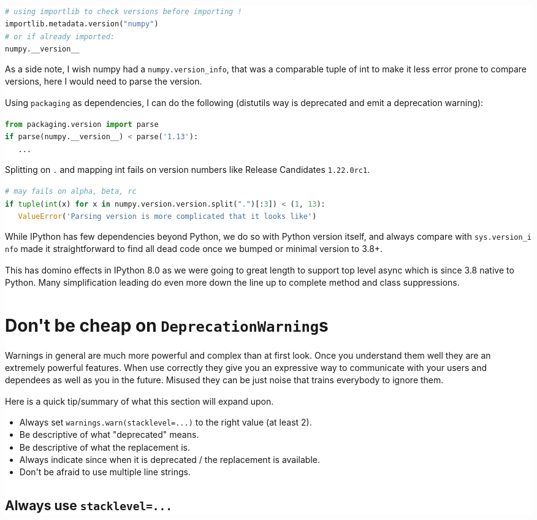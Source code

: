 ```python
# using importlib to check versions before importing !
importlib.metadata.version("numpy")
# or if already imported:
numpy.__version__
```

As a side note, I wish numpy had a `numpy.version_info`, that was a comparable
tuple of int to make it less error prone to compare versions, here I would need
to parse the version.

Using `packaging` as dependencies, I can do the following (distutils way is
deprecated and emit a deprecation warning):

```python
from packaging.version import parse
if parse(numpy.__version__) < parse('1.13'):
   ...

```

Splitting on `.` and mapping int fails on version numbers like Release
Candidates `1.22.0rc1`.

```python
# may fails on alpha, beta, rc
if tuple(int(x) for x in numpy.version.version.split(".")[:3]) < (1, 13):
   ValueError('Parsing version is more complicated that it looks like')
```

While IPython has few dependencies beyond Python, we do so with Python version
itself, and always compare with `sys.version_info` made it straightforward to
find all dead code once we bumped or minimal version to 3.8+.

This has domino effects in IPython 8.0 as we were going to great length to
support top level async which is since 3.8 native to Python. Many simplification
leading do even more down the line up to complete method and class suppressions.

# Don't be cheap on `DeprecationWarning`s

Warnings in general are much more powerful and complex than at first look. Once
you understand them well they are an extremely powerful features. When use
correctly they give you an expressive way to communicate with your users and
dependees as well as you in the future. Misused they can be just noise that
trains everybody to ignore them.

Here is a quick tip/summary of what this section will expand upon.

- Always set `warnings.warn(stacklevel=...)` to the right value (at least 2).
- Be descriptive of what "deprecated" means.
- Be descriptive of what the replacement is.
- Always indicate since when it is deprecated / the replacement is available.
- Don't be afraid to use multiple line strings.

## Always use `stacklevel=...`
